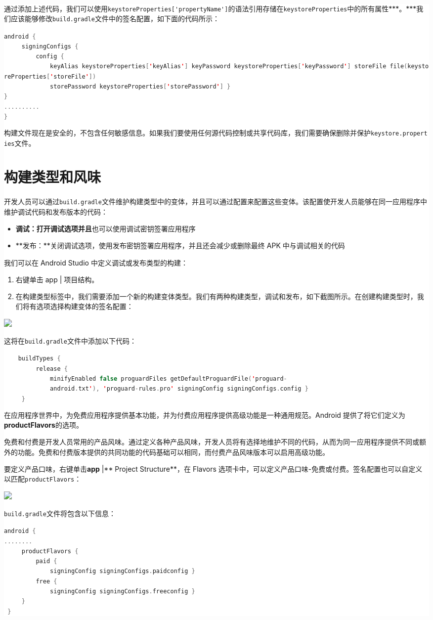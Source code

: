 通过添加上述代码，我们可以使用`keystoreProperties['propertyName']`的语法引用存储在`keystoreProperties`中的所有属性***。***我们应该能够修改`build.gradle`文件中的签名配置，如下面的代码所示：

```kt
android {
     signingConfigs {
         config {
             keyAlias keystoreProperties['keyAlias'] keyPassword keystoreProperties['keyPassword'] storeFile file(keystoreProperties['storeFile'])
             storePassword keystoreProperties['storePassword'] } 
}
..........
}
```

构建文件现在是安全的，不包含任何敏感信息。如果我们要使用任何源代码控制或共享代码库，我们需要确保删除并保护`keystore.properties`文件。

# 构建类型和风味

开发人员可以通过`build.gradle`文件维护构建类型中的变体，并且可以通过配置来配置这些变体。该配置使开发人员能够在同一应用程序中维护调试代码和发布版本的代码：

+   **调试：**打开调试选项**并且**也可以使用调试密钥签署应用程序

+   **发布：**关闭调试选项，使用发布密钥签署应用程序，并且还会减少或删除最终 APK 中与调试相关的代码

我们可以在 Android Studio 中定义调试或发布类型的构建：

1.  右键单击 app | 项目结构。

1.  在构建类型标签中，我们需要添加一个新的构建变体类型。我们有两种构建类型，调试和发布，如下截图所示。在创建构建类型时，我们将有选项选择构建变体的签名配置：

![](https://github.com/OpenDocCN/freelearn-android-zh/raw/master/docs/lrn-kt-bd-andr-app/img/8bfdaa86-84ef-475d-98c3-f8a730347f15.png)

这将在`build.gradle`文件中添加以下代码：

```kt
    buildTypes {
         release {
             minifyEnabled false proguardFiles getDefaultProguardFile('proguard-
             android.txt'), 'proguard-rules.pro' signingConfig signingConfigs.config }
     }
```

在应用程序世界中，为免费应用程序提供基本功能，并为付费应用程序提供高级功能是一种通用规范。Android 提供了将它们定义为**productFlavors**的选项。

免费和付费是开发人员常用的产品风味。通过定义各种产品风味，开发人员将有选择地维护不同的代码，从而为同一应用程序提供不同或额外的功能。免费和付费版本提供的共同功能的代码基础可以相同，而付费产品风味版本可以启用高级功能。

要定义产品口味，右键单击**app** |** Project Structure**，在 Flavors 选项卡中，可以定义产品口味-免费或付费。签名配置也可以自定义以匹配`productFlavors`：

![](https://github.com/OpenDocCN/freelearn-android-zh/raw/master/docs/lrn-kt-bd-andr-app/img/0a356a2e-9508-438b-bdd1-c5fc96c1f43f.png)

`build.gradle`文件将包含以下信息：

```kt
android {
........
     productFlavors {
         paid {
             signingConfig signingConfigs.paidconfig }
         free {
             signingConfig signingConfigs.freeconfig }
     }
 }
```
